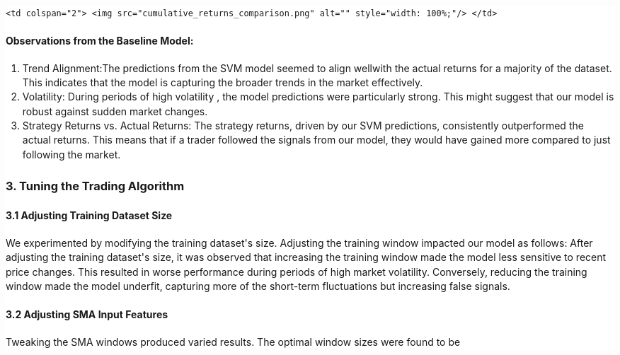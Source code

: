     <td colspan="2"> <img src="cumulative_returns_comparison.png" alt="" style="width: 100%;"/> </td>
  </tr>
 <plot>

#### Observations from the Baseline Model:

1. Trend Alignment:The predictions from the SVM model seemed to align wellwith the actual returns for a majority of the dataset. This indicates that the model is capturing the broader trends in the market effectively.
2. Volatility:
During periods of high volatility , the model predictions were particularly strong. This might suggest that our model is robust against sudden market changes.
3. Strategy Returns vs. Actual Returns:
The strategy returns, driven by our SVM predictions, consistently outperformed the actual returns. This means that if a trader followed the signals from our model, they would have gained more compared to just following the market.

### 3. Tuning the Trading Algorithm
#### 3.1 Adjusting Training Dataset Size
We experimented by modifying the training dataset's size. Adjusting the training window impacted our model as follows: After adjusting the training dataset's size, it was observed that increasing the training window made the model less sensitive to recent price changes. This resulted in worse performance during periods of high market volatility. Conversely, reducing the training window made the model underfit, capturing more of the short-term fluctuations but increasing false signals.

#### 3.2 Adjusting SMA Input Features
Tweaking the SMA windows produced varied results. The optimal window sizes were found to be 
<plot>
  <tr>